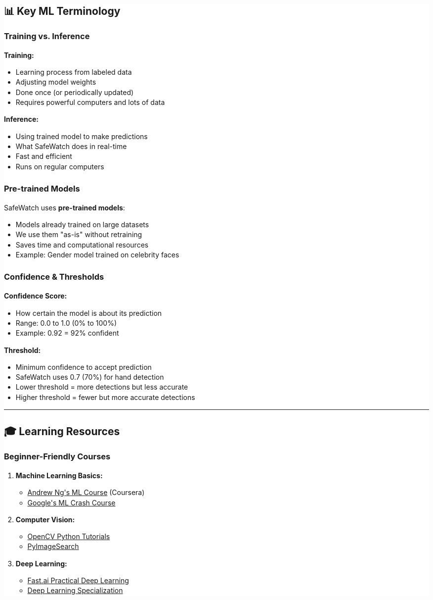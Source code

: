 
## 📊 Key ML Terminology

### Training vs. Inference

**Training:**
- Learning process from labeled data
- Adjusting model weights
- Done once (or periodically updated)
- Requires powerful computers and lots of data

**Inference:**
- Using trained model to make predictions
- What SafeWatch does in real-time
- Fast and efficient
- Runs on regular computers

### Pre-trained Models

SafeWatch uses **pre-trained models**:
- Models already trained on large datasets
- We use them "as-is" without retraining
- Saves time and computational resources
- Example: Gender model trained on celebrity faces

### Confidence & Thresholds

**Confidence Score:**
- How certain the model is about its prediction
- Range: 0.0 to 1.0 (0% to 100%)
- Example: 0.92 = 92% confident

**Threshold:**
- Minimum confidence to accept prediction
- SafeWatch uses 0.7 (70%) for hand detection
- Lower threshold = more detections but less accurate
- Higher threshold = fewer but more accurate detections

---

## 🎓 Learning Resources

### Beginner-Friendly Courses

1. **Machine Learning Basics:**
   - [Andrew Ng's ML Course](https://www.coursera.org/learn/machine-learning) (Coursera)
   - [Google's ML Crash Course](https://developers.google.com/machine-learning/crash-course)

2. **Computer Vision:**
   - [OpenCV Python Tutorials](https://docs.opencv.org/master/d6/d00/tutorial_py_root.html)
   - [PyImageSearch](https://www.pyimagesearch.com/)

3. **Deep Learning:**
   - [Fast.ai Practical Deep Learning](https://course.fast.ai/)
   - [Deep Learning Specialization](https://www.coursera.org/specializations/deep-learning)
